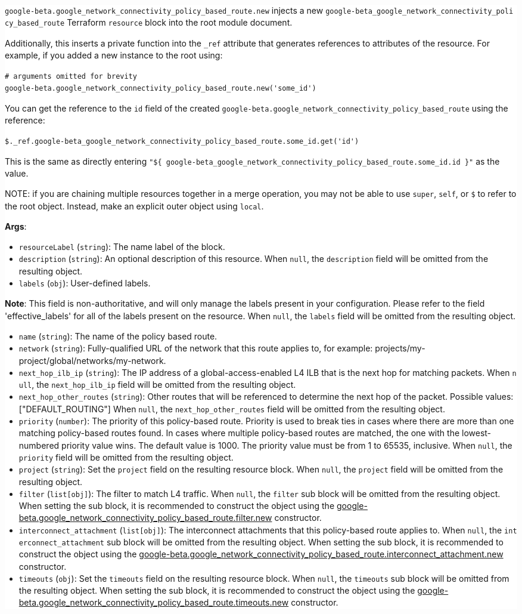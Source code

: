 
`google-beta.google_network_connectivity_policy_based_route.new` injects a new `google-beta_google_network_connectivity_policy_based_route` Terraform `resource`
block into the root module document.

Additionally, this inserts a private function into the `_ref` attribute that generates references to attributes of the
resource. For example, if you added a new instance to the root using:

    # arguments omitted for brevity
    google-beta.google_network_connectivity_policy_based_route.new('some_id')

You can get the reference to the `id` field of the created `google-beta.google_network_connectivity_policy_based_route` using the reference:

    $._ref.google-beta_google_network_connectivity_policy_based_route.some_id.get('id')

This is the same as directly entering `"${ google-beta_google_network_connectivity_policy_based_route.some_id.id }"` as the value.

NOTE: if you are chaining multiple resources together in a merge operation, you may not be able to use `super`, `self`,
or `$` to refer to the root object. Instead, make an explicit outer object using `local`.

**Args**:
  - `resourceLabel` (`string`): The name label of the block.
  - `description` (`string`): An optional description of this resource. When `null`, the `description` field will be omitted from the resulting object.
  - `labels` (`obj`): User-defined labels.


**Note**: This field is non-authoritative, and will only manage the labels present in your configuration.
Please refer to the field &#39;effective_labels&#39; for all of the labels present on the resource. When `null`, the `labels` field will be omitted from the resulting object.
  - `name` (`string`): The name of the policy based route.
  - `network` (`string`): Fully-qualified URL of the network that this route applies to, for example: projects/my-project/global/networks/my-network.
  - `next_hop_ilb_ip` (`string`): The IP address of a global-access-enabled L4 ILB that is the next hop for matching packets. When `null`, the `next_hop_ilb_ip` field will be omitted from the resulting object.
  - `next_hop_other_routes` (`string`): Other routes that will be referenced to determine the next hop of the packet. Possible values: [&#34;DEFAULT_ROUTING&#34;] When `null`, the `next_hop_other_routes` field will be omitted from the resulting object.
  - `priority` (`number`): The priority of this policy-based route. Priority is used to break ties in cases where there are more than one matching policy-based routes found. In cases where multiple policy-based routes are matched, the one with the lowest-numbered priority value wins. The default value is 1000. The priority value must be from 1 to 65535, inclusive. When `null`, the `priority` field will be omitted from the resulting object.
  - `project` (`string`): Set the `project` field on the resulting resource block. When `null`, the `project` field will be omitted from the resulting object.
  - `filter` (`list[obj]`): The filter to match L4 traffic. When `null`, the `filter` sub block will be omitted from the resulting object. When setting the sub block, it is recommended to construct the object using the [google-beta.google_network_connectivity_policy_based_route.filter.new](#fn-filternew) constructor.
  - `interconnect_attachment` (`list[obj]`): The interconnect attachments that this policy-based route applies to. When `null`, the `interconnect_attachment` sub block will be omitted from the resulting object. When setting the sub block, it is recommended to construct the object using the [google-beta.google_network_connectivity_policy_based_route.interconnect_attachment.new](#fn-interconnect_attachmentnew) constructor.
  - `timeouts` (`obj`): Set the `timeouts` field on the resulting resource block. When `null`, the `timeouts` sub block will be omitted from the resulting object. When setting the sub block, it is recommended to construct the object using the [google-beta.google_network_connectivity_policy_based_route.timeouts.new](#fn-timeoutsnew) constructor.